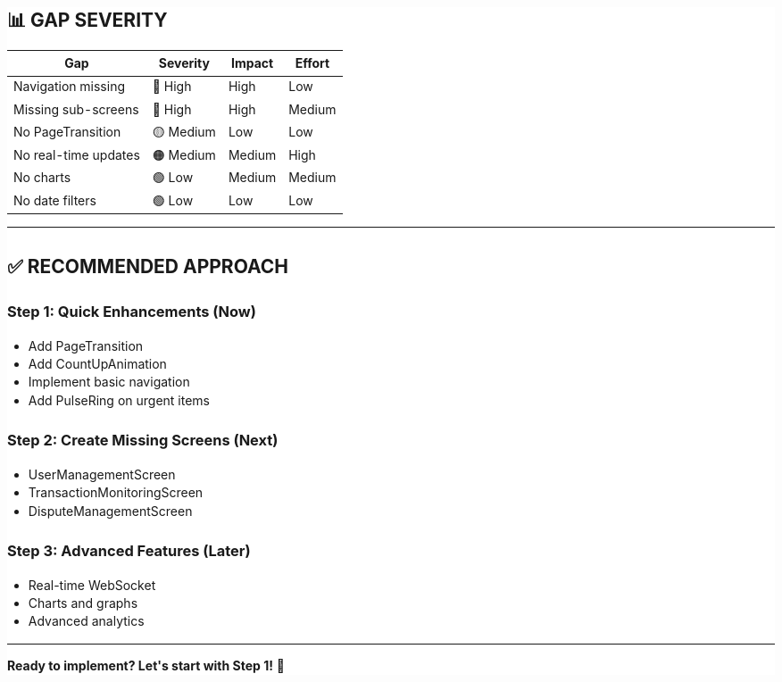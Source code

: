 
## 📊 **GAP SEVERITY**

| Gap | Severity | Impact | Effort |
|-----|----------|--------|--------|
| Navigation missing | 🔴 High | High | Low |
| Missing sub-screens | 🔴 High | High | Medium |
| No PageTransition | 🟡 Medium | Low | Low |
| No real-time updates | 🟠 Medium | Medium | High |
| No charts | 🟢 Low | Medium | Medium |
| No date filters | 🟢 Low | Low | Low |

---

## ✅ **RECOMMENDED APPROACH**

### **Step 1: Quick Enhancements (Now)**
- Add PageTransition
- Add CountUpAnimation
- Implement basic navigation
- Add PulseRing on urgent items

### **Step 2: Create Missing Screens (Next)**
- UserManagementScreen
- TransactionMonitoringScreen
- DisputeManagementScreen

### **Step 3: Advanced Features (Later)**
- Real-time WebSocket
- Charts and graphs
- Advanced analytics

---

**Ready to implement? Let's start with Step 1!** 🚀
